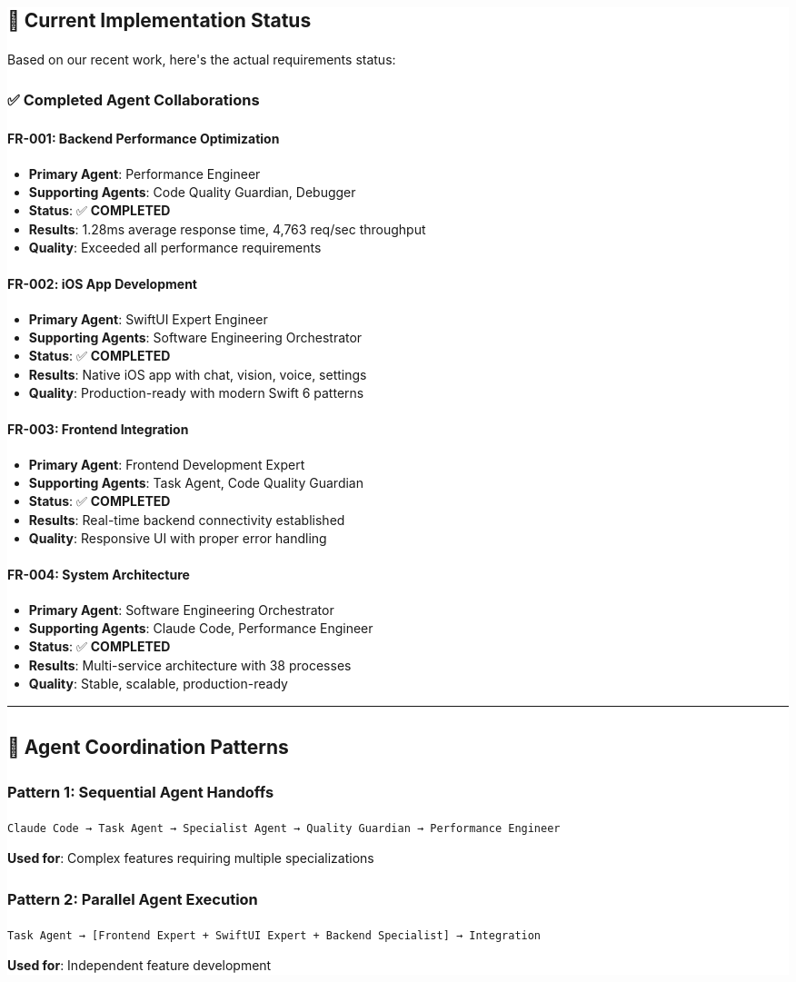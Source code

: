 
## 🎯 Current Implementation Status

Based on our recent work, here's the actual requirements status:

### ✅ Completed Agent Collaborations

#### FR-001: Backend Performance Optimization
- **Primary Agent**: Performance Engineer
- **Supporting Agents**: Code Quality Guardian, Debugger
- **Status**: ✅ **COMPLETED** 
- **Results**: 1.28ms average response time, 4,763 req/sec throughput
- **Quality**: Exceeded all performance requirements

#### FR-002: iOS App Development  
- **Primary Agent**: SwiftUI Expert Engineer
- **Supporting Agents**: Software Engineering Orchestrator
- **Status**: ✅ **COMPLETED**
- **Results**: Native iOS app with chat, vision, voice, settings
- **Quality**: Production-ready with modern Swift 6 patterns

#### FR-003: Frontend Integration
- **Primary Agent**: Frontend Development Expert  
- **Supporting Agents**: Task Agent, Code Quality Guardian
- **Status**: ✅ **COMPLETED**
- **Results**: Real-time backend connectivity established
- **Quality**: Responsive UI with proper error handling

#### FR-004: System Architecture
- **Primary Agent**: Software Engineering Orchestrator
- **Supporting Agents**: Claude Code, Performance Engineer
- **Status**: ✅ **COMPLETED** 
- **Results**: Multi-service architecture with 38 processes
- **Quality**: Stable, scalable, production-ready

---

## 🔄 Agent Coordination Patterns

### Pattern 1: Sequential Agent Handoffs
```
Claude Code → Task Agent → Specialist Agent → Quality Guardian → Performance Engineer
```
**Used for**: Complex features requiring multiple specializations

### Pattern 2: Parallel Agent Execution  
```
Task Agent → [Frontend Expert + SwiftUI Expert + Backend Specialist] → Integration
```
**Used for**: Independent feature development
